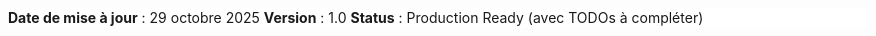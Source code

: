 
**Date de mise à jour** : 29 octobre 2025
**Version** : 1.0
**Status** : Production Ready (avec TODOs à compléter)
